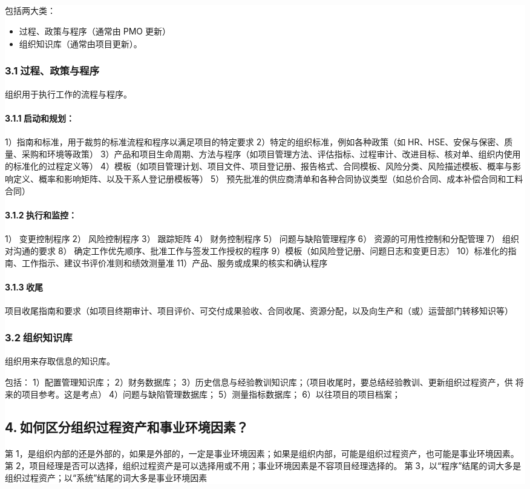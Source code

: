 包括两大类：
- 过程、政策与程序（通常由 PMO 更新）
- 组织知识库（通常由项目更新）。

### 3.1 过程、政策与程序

组织用于执行工作的流程与程序。

#### 3.1.1 启动和规划：

1）指南和标准，用于裁剪的标准流程和程序以满足项目的特定要求
2）特定的组织标准，例如各种政策（如 HR、HSE、安保与保密、质量、采购和环境等政策）
3）产品和项目生命周期、方法与程序（如项目管理方法、评估指标、过程审计、改进目标、核对单、组织内使用的标准化的过程定义等）
4）模板（如项目管理计划、项目文件、项目登记册、报告格式、合同模板、风险分类、风险描述模板、概率与影响定义、概率和影响矩阵、以及干系人登记册模板等）
5） 预先批准的供应商清单和各种合同协议类型（如总价合同、成本补偿合同和工料合同）

#### 3.1.2 执行和监控：

1） 变更控制程序
2） 风险控制程序
3） 跟踪矩阵
4） 财务控制程序
5） 问题与缺陷管理程序
6） 资源的可用性控制和分配管理
7） 组织对沟通的要求
8） 确定工作优先顺序、批准工作与签发工作授权的程序
9）模板（如风险登记册、问题日志和变更日志）
10）标准化的指南、工作指示、建议书评价准则和绩效测量准
11）产品、服务或成果的核实和确认程序

#### 3.1.3 收尾

项目收尾指南和要求（如项目终期审计、项目评价、可交付成果验收、合同收尾、资源分配，以及向生产和（或）运营部门转移知识等）

### 3.2 组织知识库

组织用来存取信息的知识库。

包括：
1）配置管理知识库；
2）财务数据库；
3）历史信息与经验教训知识库；（项目收尾时，要总结经验教训、更新组织过程资产，供
将来的项目参考。这是考点）
4）问题与缺陷管理数据库；
5）测量指标数据库；
6）以往项目的项目档案；


## 4. 如何区分组织过程资产和事业环境因素？

第 1，是组织内部的还是外部的，如果是外部的，一定是事业环境因素；如果是组织内部，可能是组织过程资产，也可能是事业环境因素。
第 2，项目经理是否可以选择，组织过程资产是可以选择用或不用；事业环境因素是不容项目经理选择的。
第 3，以“程序”结尾的词大多是组织过程资产；以“系统”结尾的词大多是事业环境因素
